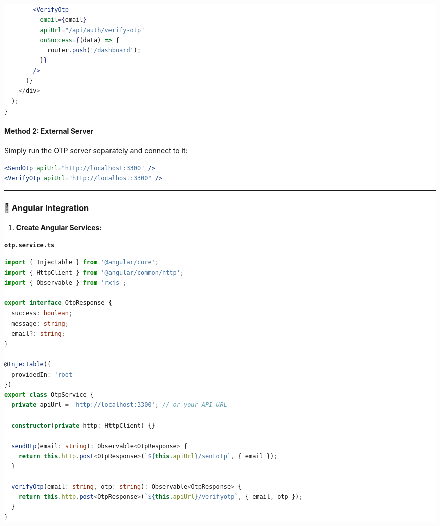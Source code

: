 ```jsx
        <VerifyOtp
          email={email}
          apiUrl="/api/auth/verify-otp"
          onSuccess={(data) => {
            router.push('/dashboard');
          }}
        />
      )}
    </div>
  );
}
```

#### Method 2: External Server

Simply run the OTP server separately and connect to it:

```jsx
<SendOtp apiUrl="http://localhost:3300" />
<VerifyOtp apiUrl="http://localhost:3300" />
```

---

### 🔵 **Angular Integration**

1. **Create Angular Services:**

**`otp.service.ts`**
```typescript
import { Injectable } from '@angular/core';
import { HttpClient } from '@angular/common/http';
import { Observable } from 'rxjs';

export interface OtpResponse {
  success: boolean;
  message: string;
  email?: string;
}

@Injectable({
  providedIn: 'root'
})
export class OtpService {
  private apiUrl = 'http://localhost:3300'; // or your API URL

  constructor(private http: HttpClient) {}

  sendOtp(email: string): Observable<OtpResponse> {
    return this.http.post<OtpResponse>(`${this.apiUrl}/sentotp`, { email });
  }

  verifyOtp(email: string, otp: string): Observable<OtpResponse> {
    return this.http.post<OtpResponse>(`${this.apiUrl}/verifyotp`, { email, otp });
  }
}
```

